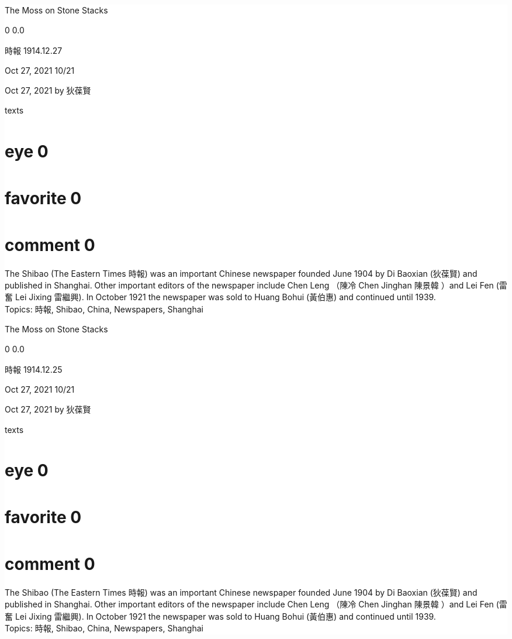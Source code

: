 <a href="/details/mossonstone_stacks" class="stealth"></a>

The Moss on Stone Stacks

0 0.0

[](/details/shibao-1914.12.27 "時報 1914.12.27")

時報 1914.12.27

Oct 27, 2021 10/21

<span class="hidden-lists">Oct 27, 2021</span> <span class="hidden">by</span> <span class="byv hidden-tiles" title="狄葆賢">狄葆賢</span>

<span class="iconochive-texts" aria-hidden="true"></span><span class="sr-only">texts</span>

<span class="iconochive-eye" aria-hidden="true"></span><span class="sr-only">eye</span> 0
=========================================================================================

<span class="iconochive-favorite" aria-hidden="true"></span><span class="sr-only">favorite</span> 0
===================================================================================================

<span class="iconochive-comment" aria-hidden="true"></span><span class="sr-only">comment</span> 0
=================================================================================================

The Shibao (The Eastern Times 時報) was an important Chinese newspaper founded June 1904 by Di Baoxian (狄葆賢) and published in Shanghai. Other important editors of the newspaper include Chen Leng （陳冷 Chen Jinghan 陳景韓 ）and Lei Fen (雷奮 Lei Jixing 雷繼興). In October 1921 the newspaper was sold to Huang Bohui (黃伯惠) and continued until 1939.  
Topics: 時報, Shibao, China, Newspapers, Shanghai  

<a href="/details/mossonstone_stacks" class="stealth"></a>

The Moss on Stone Stacks

0 0.0

[](/details/shibao-1914.12.25 "時報 1914.12.25")

時報 1914.12.25

Oct 27, 2021 10/21

<span class="hidden-lists">Oct 27, 2021</span> <span class="hidden">by</span> <span class="byv hidden-tiles" title="狄葆賢">狄葆賢</span>

<span class="iconochive-texts" aria-hidden="true"></span><span class="sr-only">texts</span>

<span class="iconochive-eye" aria-hidden="true"></span><span class="sr-only">eye</span> 0
=========================================================================================

<span class="iconochive-favorite" aria-hidden="true"></span><span class="sr-only">favorite</span> 0
===================================================================================================

<span class="iconochive-comment" aria-hidden="true"></span><span class="sr-only">comment</span> 0
=================================================================================================

The Shibao (The Eastern Times 時報) was an important Chinese newspaper founded June 1904 by Di Baoxian (狄葆賢) and published in Shanghai. Other important editors of the newspaper include Chen Leng （陳冷 Chen Jinghan 陳景韓 ）and Lei Fen (雷奮 Lei Jixing 雷繼興). In October 1921 the newspaper was sold to Huang Bohui (黃伯惠) and continued until 1939.  
Topics: 時報, Shibao, China, Newspapers, Shanghai  
